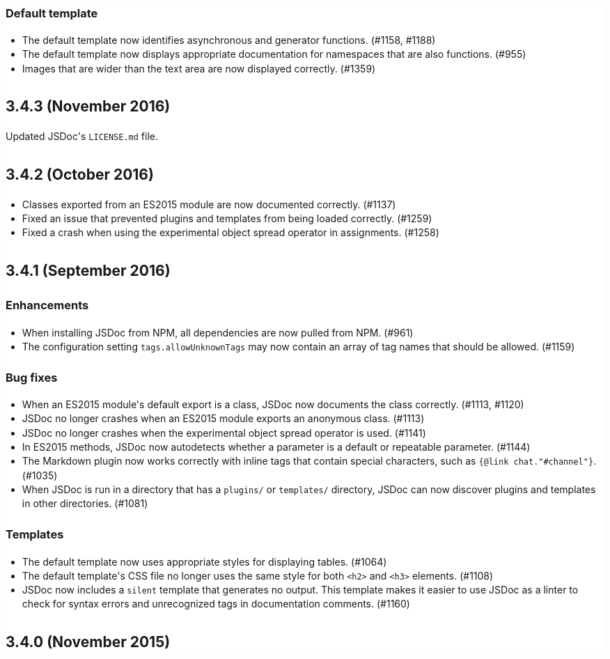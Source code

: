 ### Default template

- The default template now identifies asynchronous and generator functions. (#1158, #1188)
- The default template now displays appropriate documentation for namespaces that are also
  functions. (#955)
- Images that are wider than the text area are now displayed correctly. (#1359)

## 3.4.3 (November 2016)

Updated JSDoc's `LICENSE.md` file.

## 3.4.2 (October 2016)

- Classes exported from an ES2015 module are now documented correctly. (#1137)
- Fixed an issue that prevented plugins and templates from being loaded correctly. (#1259)
- Fixed a crash when using the experimental object spread operator in assignments. (#1258)

## 3.4.1 (September 2016)

### Enhancements

- When installing JSDoc from NPM, all dependencies are now pulled from NPM. (#961)
- The configuration setting `tags.allowUnknownTags` may now contain an array of tag names that
  should be allowed. (#1159)

### Bug fixes

- When an ES2015 module's default export is a class, JSDoc now documents the class correctly.
  (#1113, #1120)
- JSDoc no longer crashes when an ES2015 module exports an anonymous class. (#1113)
- JSDoc no longer crashes when the experimental object spread operator is used. (#1141)
- In ES2015 methods, JSDoc now autodetects whether a parameter is a default or repeatable parameter.
  (#1144)
- The Markdown plugin now works correctly with inline tags that contain special characters, such as
  `{@link chat."#channel"}`. (#1035)
- When JSDoc is run in a directory that has a `plugins/` or `templates/` directory, JSDoc can now
  discover plugins and templates in other directories. (#1081)

### Templates

- The default template now uses appropriate styles for displaying tables. (#1064)
- The default template's CSS file no longer uses the same style for both `<h2>` and `<h3>` elements.
  (#1108)
- JSDoc now includes a `silent` template that generates no output. This template makes it easier to
  use JSDoc as a linter to check for syntax errors and unrecognized tags in documentation comments.
  (#1160)

## 3.4.0 (November 2015)
